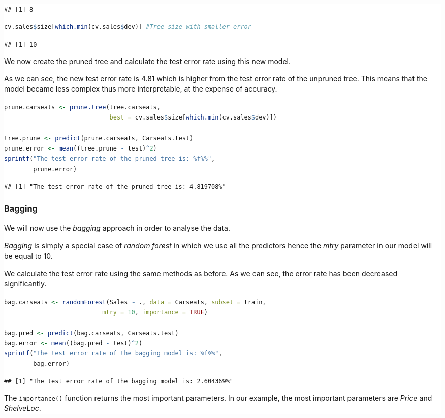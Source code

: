     ## [1] 8

``` r
cv.sales$size[which.min(cv.sales$dev)] #Tree size with smaller error
```

    ## [1] 10

We now create the pruned tree and calculate the test error rate using this new model.

As we can see,
the new test error rate is 4.81 which is higher from the test error rate of the unpruned tree.
This means that the model became less complex thus more interpretable,
at the expense of accuracy.

``` r
prune.carseats <- prune.tree(tree.carseats,
                             best = cv.sales$size[which.min(cv.sales$dev)])

tree.prune <- predict(prune.carseats, Carseats.test)
prune.error <- mean((tree.prune - test)^2)
sprintf("The test error rate of the pruned tree is: %f%%",
        prune.error)
```

    ## [1] "The test error rate of the pruned tree is: 4.819708%"

### Bagging

We will now use the *bagging* approach in order to analyse the data.

*Bagging* is simply a special case of *random forest* in which
we use all the predictors hence the *mtry* parameter in our model will be equal to 10.

We calculate the test error rate using the same methods as before.
As we can see, the error rate has been decreased significantly.

``` r
bag.carseats <- randomForest(Sales ~ ., data = Carseats, subset = train,
                           mtry = 10, importance = TRUE)

bag.pred <- predict(bag.carseats, Carseats.test)
bag.error <- mean((bag.pred - test)^2)
sprintf("The test error rate of the bagging model is: %f%%",
        bag.error)
```

    ## [1] "The test error rate of the bagging model is: 2.604369%"

The `importance()` function returns the most important parameters.
In our example, the most important parameters are *Price* and *ShelveLoc*.
